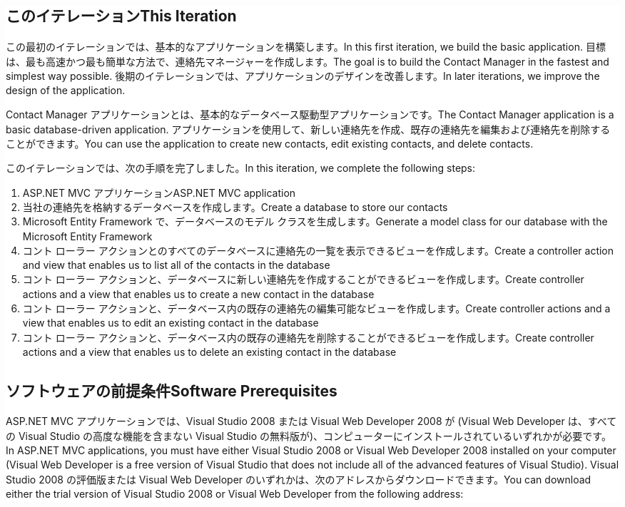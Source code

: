 ## <a name="this-iteration"></a><span data-ttu-id="d2e42-135">このイテレーション</span><span class="sxs-lookup"><span data-stu-id="d2e42-135">This Iteration</span></span>

<span data-ttu-id="d2e42-136">この最初のイテレーションでは、基本的なアプリケーションを構築します。</span><span class="sxs-lookup"><span data-stu-id="d2e42-136">In this first iteration, we build the basic application.</span></span> <span data-ttu-id="d2e42-137">目標は、最も高速かつ最も簡単な方法で、連絡先マネージャーを作成します。</span><span class="sxs-lookup"><span data-stu-id="d2e42-137">The goal is to build the Contact Manager in the fastest and simplest way possible.</span></span> <span data-ttu-id="d2e42-138">後期のイテレーションでは、アプリケーションのデザインを改善します。</span><span class="sxs-lookup"><span data-stu-id="d2e42-138">In later iterations, we improve the design of the application.</span></span>

<span data-ttu-id="d2e42-139">Contact Manager アプリケーションとは、基本的なデータベース駆動型アプリケーションです。</span><span class="sxs-lookup"><span data-stu-id="d2e42-139">The Contact Manager application is a basic database-driven application.</span></span> <span data-ttu-id="d2e42-140">アプリケーションを使用して、新しい連絡先を作成、既存の連絡先を編集および連絡先を削除することができます。</span><span class="sxs-lookup"><span data-stu-id="d2e42-140">You can use the application to create new contacts, edit existing contacts, and delete contacts.</span></span>

<span data-ttu-id="d2e42-141">このイテレーションでは、次の手順を完了しました。</span><span class="sxs-lookup"><span data-stu-id="d2e42-141">In this iteration, we complete the following steps:</span></span>

1. <span data-ttu-id="d2e42-142">ASP.NET MVC アプリケーション</span><span class="sxs-lookup"><span data-stu-id="d2e42-142">ASP.NET MVC application</span></span>
2. <span data-ttu-id="d2e42-143">当社の連絡先を格納するデータベースを作成します。</span><span class="sxs-lookup"><span data-stu-id="d2e42-143">Create a database to store our contacts</span></span>
3. <span data-ttu-id="d2e42-144">Microsoft Entity Framework で、データベースのモデル クラスを生成します。</span><span class="sxs-lookup"><span data-stu-id="d2e42-144">Generate a model class for our database with the Microsoft Entity Framework</span></span>
4. <span data-ttu-id="d2e42-145">コント ローラー アクションとのすべてのデータベースに連絡先の一覧を表示できるビューを作成します。</span><span class="sxs-lookup"><span data-stu-id="d2e42-145">Create a controller action and view that enables us to list all of the contacts in the database</span></span>
5. <span data-ttu-id="d2e42-146">コント ローラー アクションと、データベースに新しい連絡先を作成することができるビューを作成します。</span><span class="sxs-lookup"><span data-stu-id="d2e42-146">Create controller actions and a view that enables us to create a new contact in the database</span></span>
6. <span data-ttu-id="d2e42-147">コント ローラー アクションと、データベース内の既存の連絡先の編集可能なビューを作成します。</span><span class="sxs-lookup"><span data-stu-id="d2e42-147">Create controller actions and a view that enables us to edit an existing contact in the database</span></span>
7. <span data-ttu-id="d2e42-148">コント ローラー アクションと、データベース内の既存の連絡先を削除することができるビューを作成します。</span><span class="sxs-lookup"><span data-stu-id="d2e42-148">Create controller actions and a view that enables us to delete an existing contact in the database</span></span>

## <a name="software-prerequisites"></a><span data-ttu-id="d2e42-149">ソフトウェアの前提条件</span><span class="sxs-lookup"><span data-stu-id="d2e42-149">Software Prerequisites</span></span>

<span data-ttu-id="d2e42-150">ASP.NET MVC アプリケーションでは、Visual Studio 2008 または Visual Web Developer 2008 が (Visual Web Developer は、すべての Visual Studio の高度な機能を含まない Visual Studio の無料版が)、コンピューターにインストールされているいずれかが必要です。</span><span class="sxs-lookup"><span data-stu-id="d2e42-150">In ASP.NET MVC applications, you must have either Visual Studio 2008 or Visual Web Developer 2008 installed on your computer (Visual Web Developer is a free version of Visual Studio that does not include all of the advanced features of Visual Studio).</span></span> <span data-ttu-id="d2e42-151">Visual Studio 2008 の評価版または Visual Web Developer のいずれかは、次のアドレスからダウンロードできます。</span><span class="sxs-lookup"><span data-stu-id="d2e42-151">You can download either the trial version of Visual Studio 2008 or Visual Web Developer from the following address:</span></span>
